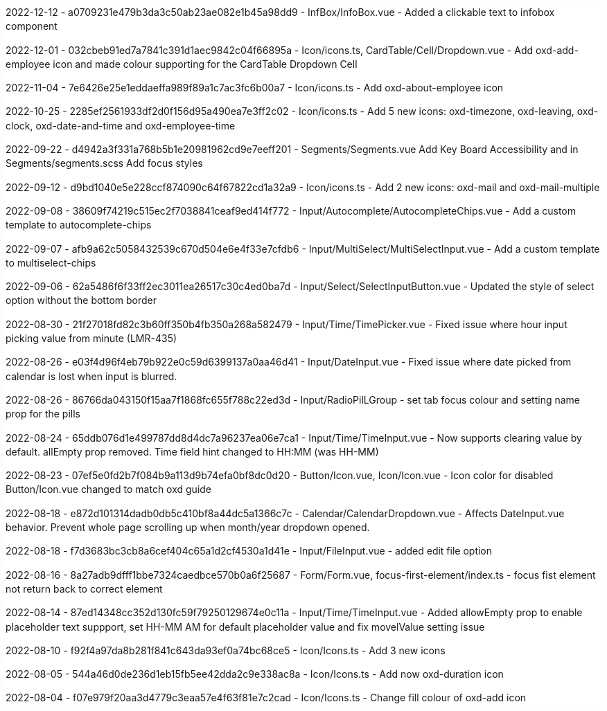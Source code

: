 2022-12-12 - a0709231e479b3da3c50ab23ae082e1b45a98dd9 - InfBox/InfoBox.vue - Added a clickable text to infobox component

2022-12-01 - 032cbeb91ed7a7841c391d1aec9842c04f66895a - Icon/icons.ts, CardTable/Cell/Dropdown.vue - Add oxd-add-employee icon and made colour supporting for the CardTable Dropdown Cell

2022-11-04 - 7e6426e25e1eddaeffa989f89a1c7ac3fc6b00a7 - Icon/icons.ts - Add oxd-about-employee icon

2022-10-25 - 2285ef2561933df2d0f156d95a490ea7e3ff2c02 - Icon/icons.ts - Add 5 new icons: oxd-timezone, oxd-leaving, oxd-clock, oxd-date-and-time and oxd-employee-time

2022-09-22 - d4942a3f331a768b5b1e20981962cd9e7eeff201 - Segments/Segments.vue Add Key Board Accessibility and in Segments/segments.scss Add focus styles

2022-09-12 - d9bd1040e5e228ccf874090c64f67822cd1a32a9 - Icon/icons.ts - Add 2 new icons: oxd-mail and oxd-mail-multiple

2022-09-08 - 38609f74219c515ec2f7038841ceaf9ed414f772 - Input/Autocomplete/AutocompleteChips.vue - Add a custom template to autocomplete-chips

2022-09-07 - afb9a62c5058432539c670d504e6e4f33e7cfdb6 - Input/MultiSelect/MultiSelectInput.vue - Add a custom template to multiselect-chips

2022-09-06 - 62a5486f6f33ff2ec3011ea26517c30c4ed0ba7d - Input/Select/SelectInputButton.vue - Updated the style of select option without the bottom border

2022-08-30 - 21f27018fd82c3b60ff350b4fb350a268a582479 - Input/Time/TimePicker.vue - Fixed issue where hour input picking value from minute (LMR-435)

2022-08-26 - e03f4d96f4eb79b922e0c59d6399137a0aa46d41 - Input/DateInput.vue - Fixed issue where date picked from calendar is lost when input is blurred.

2022-08-26 - 86766da043150f15aa7f1868fc655f788c22ed3d - Input/RadioPilLGroup - set tab focus colour and setting name prop for the pills

2022-08-24 - 65ddb076d1e499787dd8d4dc7a96237ea06e7ca1 - Input/Time/TimeInput.vue - Now supports clearing value by default. allEmpty prop removed. Time field hint changed to HH:MM (was HH-MM)

2022-08-23 - 07ef5e0fd2b7f084b9a113d9b74efa0bf8dc0d20 - Button/Icon.vue, Icon/Icon.vue - Icon color for disabled Button/Icon.vue changed to match oxd guide

2022-08-18 - e872d101314dadb0db5c410bf8a44dc5a1366c7c - Calendar/CalendarDropdown.vue - Affects DateInput.vue behavior. Prevent whole page scrolling up when month/year dropdown opened.

2022-08-18 - f7d3683bc3cb8a6cef404c65a1d2cf4530a1d41e - Input/FileInput.vue - added edit file option

2022-08-16 - 8a27adb9dfff1bbe7324caedbce570b0a6f25687 - Form/Form.vue, focus-first-element/index.ts - focus fist element not return back to correct element

2022-08-14 - 87ed14348cc352d130fc59f79250129674e0c11a - Input/Time/TimeInput.vue - Added allowEmpty prop to enable placeholder text suppport, set HH-MM AM for default placeholder value and fix movelValue setting issue

2022-08-10 - f92f4a97da8b281f841c643da93ef0a74bc68ce5 - Icon/Icons.ts - Add 3 new icons

2022-08-05 - 544a46d0de236d1eb15fb5ee42dda2c9e338ac8a - Icon/Icons.ts - Add now oxd-duration icon

2022-08-04 - f07e979f20aa3d4779c3eaa57e4f63f81e7c2cad - Icon/Icons.ts - Change fill colour of oxd-add icon
